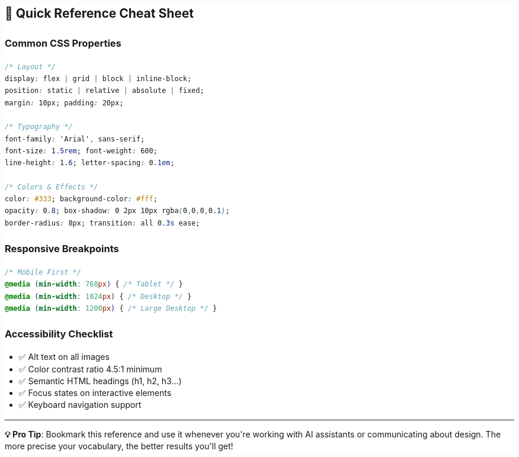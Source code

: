 
## 🎯 Quick Reference Cheat Sheet

### **Common CSS Properties**
```css
/* Layout */
display: flex | grid | block | inline-block;
position: static | relative | absolute | fixed;
margin: 10px; padding: 20px;

/* Typography */
font-family: 'Arial', sans-serif;
font-size: 1.5rem; font-weight: 600;
line-height: 1.6; letter-spacing: 0.1em;

/* Colors & Effects */
color: #333; background-color: #fff;
opacity: 0.8; box-shadow: 0 2px 10px rgba(0,0,0,0.1);
border-radius: 8px; transition: all 0.3s ease;
```

### **Responsive Breakpoints**
```css
/* Mobile First */
@media (min-width: 768px) { /* Tablet */ }
@media (min-width: 1024px) { /* Desktop */ }
@media (min-width: 1200px) { /* Large Desktop */ }
```

### **Accessibility Checklist**
- ✅ Alt text on all images
- ✅ Color contrast ratio 4.5:1 minimum
- ✅ Semantic HTML headings (h1, h2, h3...)
- ✅ Focus states on interactive elements
- ✅ Keyboard navigation support

---

**💡 Pro Tip**: Bookmark this reference and use it whenever you're working with AI assistants or communicating about design. The more precise your vocabulary, the better results you'll get!
